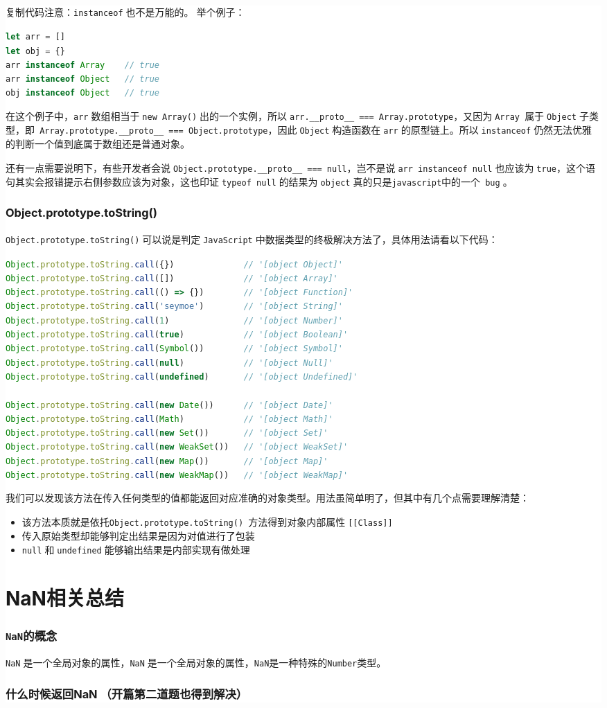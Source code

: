 复制代码注意：`instanceof` 也不是万能的。
举个例子：

```javascript
let arr = []
let obj = {}
arr instanceof Array    // true
arr instanceof Object   // true
obj instanceof Object   // true
```

在这个例子中，`arr` 数组相当于 `new Array()` 出的一个实例，所以 `arr.__proto__ === Array.prototype`，又因为 `Array `属于 `Object` 子类型，即` Array.prototype.__proto__ === Object.prototype`，因此 `Object` 构造函数在 `arr` 的原型链上。所以 `instanceof` 仍然无法优雅的判断一个值到底属于数组还是普通对象。

还有一点需要说明下，有些开发者会说 `Object.prototype.__proto__ === null`，岂不是说 `arr instanceof null` 也应该为 `true`，这个语句其实会报错提示右侧参数应该为对象，这也印证 `typeof null` 的结果为 `object` 真的只是`javascript`中的一个` bug` 。

### Object.prototype.toString()
`Object.prototype.toString()` 可以说是判定 `JavaScript` 中数据类型的终极解决方法了，具体用法请看以下代码：

```javascript
Object.prototype.toString.call({})              // '[object Object]'
Object.prototype.toString.call([])              // '[object Array]'
Object.prototype.toString.call(() => {})        // '[object Function]'
Object.prototype.toString.call('seymoe')        // '[object String]'
Object.prototype.toString.call(1)               // '[object Number]'
Object.prototype.toString.call(true)            // '[object Boolean]'
Object.prototype.toString.call(Symbol())        // '[object Symbol]'
Object.prototype.toString.call(null)            // '[object Null]'
Object.prototype.toString.call(undefined)       // '[object Undefined]'

Object.prototype.toString.call(new Date())      // '[object Date]'
Object.prototype.toString.call(Math)            // '[object Math]'
Object.prototype.toString.call(new Set())       // '[object Set]'
Object.prototype.toString.call(new WeakSet())   // '[object WeakSet]'
Object.prototype.toString.call(new Map())       // '[object Map]'
Object.prototype.toString.call(new WeakMap())   // '[object WeakMap]'
```

我们可以发现该方法在传入任何类型的值都能返回对应准确的对象类型。用法虽简单明了，但其中有几个点需要理解清楚：

- 该方法本质就是依托`Object.prototype.toString() `方法得到对象内部属性 `[[Class]]`
- 传入原始类型却能够判定出结果是因为对值进行了包装
- `null` 和 `undefined` 能够输出结果是内部实现有做处理

# NaN相关总结

### `NaN`的概念
`NaN` 是一个全局对象的属性，`NaN` 是一个全局对象的属性，`NaN`是一种特殊的`Number`类型。

### 什么时候返回NaN （开篇第二道题也得到解决）
